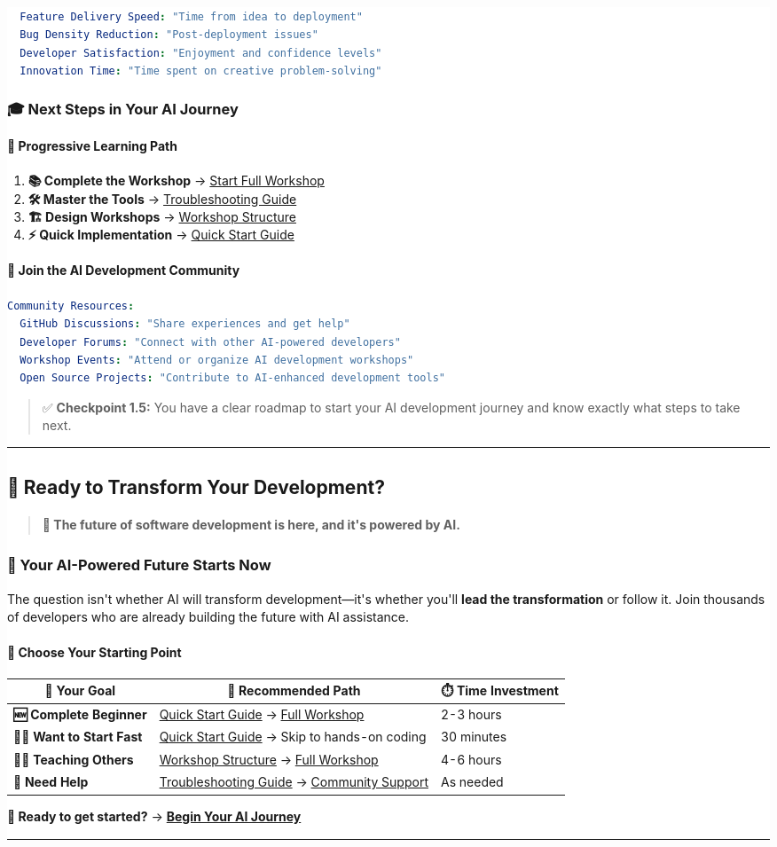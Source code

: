 ```yaml
  Feature Delivery Speed: "Time from idea to deployment"
  Bug Density Reduction: "Post-deployment issues"
  Developer Satisfaction: "Enjoyment and confidence levels"
  Innovation Time: "Time spent on creative problem-solving"
```

### 🎓 Next Steps in Your AI Journey

#### 🚀 **Progressive Learning Path**

1. **📚 Complete the Workshop** → [Start Full Workshop](complete_workshop_guide.md)
2. **🛠️ Master the Tools** → [Troubleshooting Guide](troubleshooting_guide.md)
3. **🏗️ Design Workshops** → [Workshop Structure](workshop_structure.md)
4. **⚡ Quick Implementation** → [Quick Start Guide](quickstart.md)

#### 🤝 **Join the AI Development Community**

```yaml
Community Resources:
  GitHub Discussions: "Share experiences and get help"
  Developer Forums: "Connect with other AI-powered developers"
  Workshop Events: "Attend or organize AI development workshops"
  Open Source Projects: "Contribute to AI-enhanced development tools"
```

> ✅ **Checkpoint 1.5:** You have a clear roadmap to start your AI development journey and know exactly what steps to take next.

---

## 🎉 Ready to Transform Your Development?

> **🚀 The future of software development is here, and it's powered by AI.**

### 💪 Your AI-Powered Future Starts Now

The question isn't whether AI will transform development—it's whether you'll **lead the transformation** or follow it. Join thousands of developers who are already building the future with AI assistance.

#### 🎯 **Choose Your Starting Point**

| 🎯 Your Goal | 📖 Recommended Path | ⏱️ Time Investment |
|-------------|-------------------|-------------------|
| **🆕 Complete Beginner** | [Quick Start Guide](quickstart.md) → [Full Workshop](complete_workshop_guide.md) | 2-3 hours |
| **🏃‍♂️ Want to Start Fast** | [Quick Start Guide](quickstart.md) → Skip to hands-on coding | 30 minutes |
| **👩‍🏫 Teaching Others** | [Workshop Structure](workshop_structure.md) → [Full Workshop](complete_workshop_guide.md) | 4-6 hours |
| **🔧 Need Help** | [Troubleshooting Guide](troubleshooting_guide.md) → [Community Support](complete_workshop_guide.md) | As needed |

**🎯 Ready to get started?** → **[Begin Your AI Journey](quickstart.md)**

---